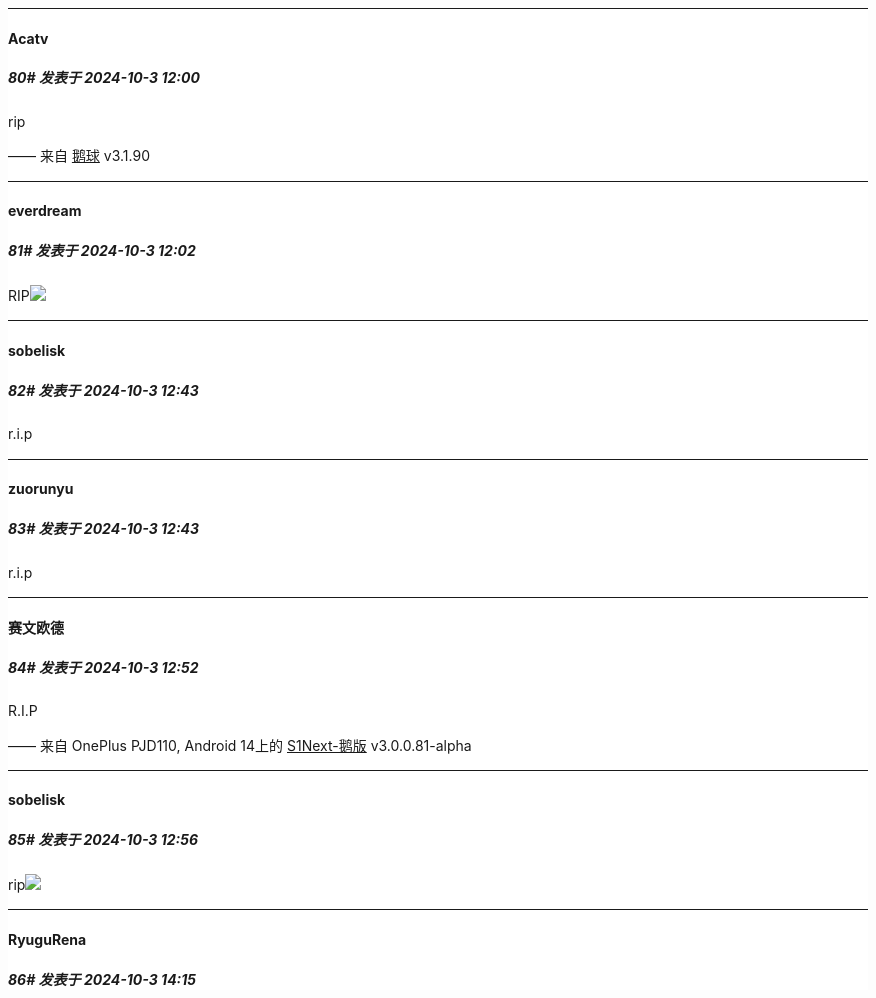 *****

####  Acatv  
##### 80#       发表于 2024-10-3 12:00

rip

—— 来自 [鹅球](https://www.pgyer.com/GcUxKd4w) v3.1.90


*****

####  everdream  
##### 81#       发表于 2024-10-3 12:02

RIP<img src="https://static.saraba1st.com/image/smiley/face2017/235.png" referrerpolicy="no-referrer">


*****

####  sobelisk  
##### 82#       发表于 2024-10-3 12:43

r.i.p

*****

####  zuorunyu  
##### 83#       发表于 2024-10-3 12:43

r.i.p          


*****

####  赛文欧德  
##### 84#       发表于 2024-10-3 12:52

R.I.P

—— 来自 OnePlus PJD110, Android 14上的 [S1Next-鹅版](https://github.com/ykrank/S1-Next/releases) v3.0.0.81-alpha

*****

####  sobelisk  
##### 85#       发表于 2024-10-3 12:56

rip<img src="https://static.saraba1st.com/image/smiley/face2017/140.png" referrerpolicy="no-referrer">


*****

####  RyuguRena  
##### 86#       发表于 2024-10-3 14:15
